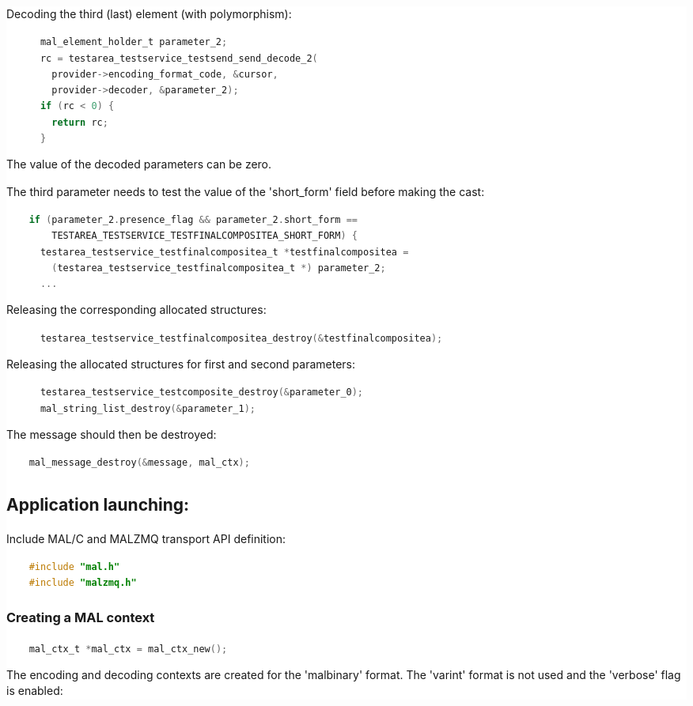 Decoding the third (last) element (with polymorphism):

```c
	  mal_element_holder_t parameter_2;
	  rc = testarea_testservice_testsend_send_decode_2(
	    provider->encoding_format_code, &cursor,
	    provider->decoder, &parameter_2);
	  if (rc < 0) {
	    return rc;
	  }
```

The value of the decoded parameters can be zero.

The third parameter needs to test the value of the 'short_form' field before making the cast:

```c
	if (parameter_2.presence_flag && parameter_2.short_form ==
	    TESTAREA_TESTSERVICE_TESTFINALCOMPOSITEA_SHORT_FORM) {
	  testarea_testservice_testfinalcompositea_t *testfinalcompositea =
	    (testarea_testservice_testfinalcompositea_t *) parameter_2;
	  ...
```

Releasing the corresponding allocated structures:

```c
	  testarea_testservice_testfinalcompositea_destroy(&testfinalcompositea);
```

Releasing the allocated structures for first and second parameters:

```c
	  testarea_testservice_testcomposite_destroy(&parameter_0);
	  mal_string_list_destroy(&parameter_1);
```

The message should then be destroyed:

```c
	mal_message_destroy(&message, mal_ctx);
```

Application launching:
----------------------

Include MAL/C and MALZMQ transport API definition:

```c
	#include "mal.h"
	#include "malzmq.h"
```

### Creating a MAL context

```c
	mal_ctx_t *mal_ctx = mal_ctx_new();
```

The encoding and decoding contexts are created for the 'malbinary' format. The 'varint' format is not 
used and the 'verbose' flag is enabled:
